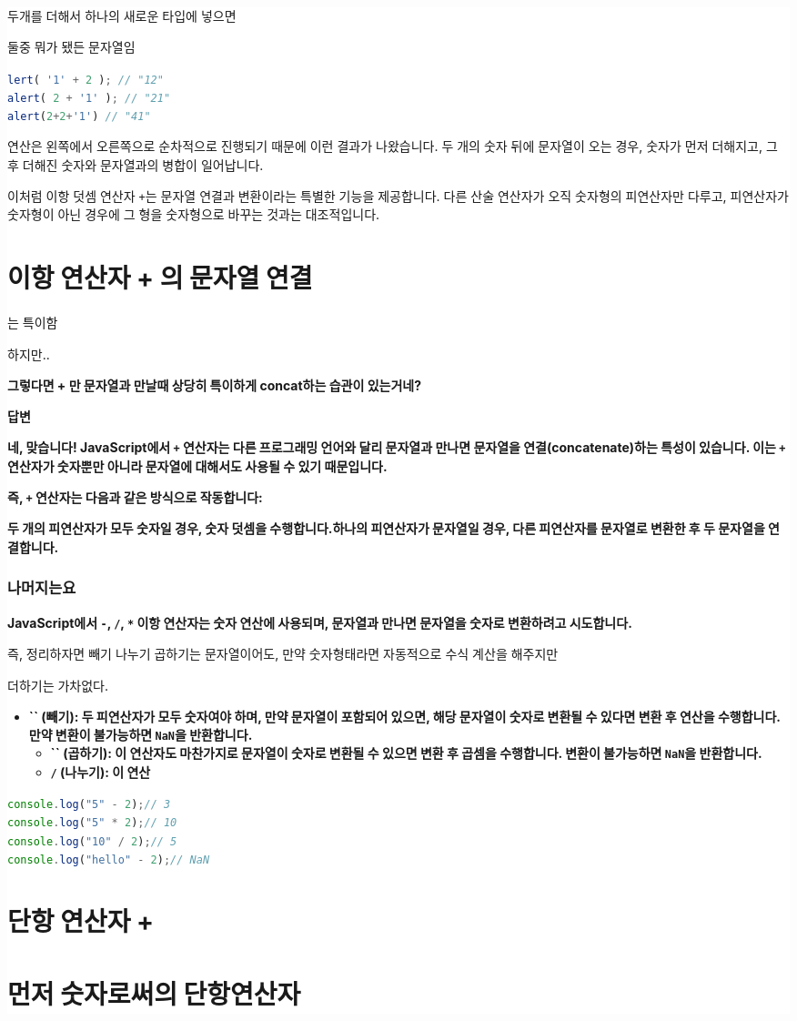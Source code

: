 두개를 더해서 하나의 새로운 타입에 넣으면

둘중 뭐가 됐든 문자열임

```jsx
lert( '1' + 2 ); // "12"
alert( 2 + '1' ); // "21"
alert(2+2+'1') // "41"
```

연산은 왼쪽에서 오른쪽으로 순차적으로 진행되기 때문에 이런 결과가 나왔습니다. 두 개의 숫자 뒤에 문자열이 오는 경우, 숫자가 먼저 더해지고, 그 후 더해진 숫자와 문자열과의 병합이 일어납니다.

이처럼 이항 덧셈 연산자 `+`는 문자열 연결과 변환이라는 특별한 기능을 제공합니다. 다른 산술 연산자가 오직 숫자형의 피연산자만 다루고, 피연산자가 숫자형이 아닌 경우에 그 형을 숫자형으로 바꾸는 것과는 대조적입니다.

# 이항 연산자 + 의 문자열 연결

는 특이함

하지만..

**그렇다면 + 만 문자열과 만날때 상당히 특이하게 concat하는 습관이 있는거네?**

**답변**

**네, 맞습니다! JavaScript에서 `+` 연산자는 다른 프로그래밍 언어와 달리 문자열과 만나면 문자열을 연결(concatenate)하는 특성이 있습니다. 이는 `+` 연산자가 숫자뿐만 아니라 문자열에 대해서도 사용될 수 있기 때문입니다.**

**즉, `+` 연산자는 다음과 같은 방식으로 작동합니다:**

**두 개의 피연산자가 모두 숫자일 경우, 숫자 덧셈을 수행합니다.하나의 피연산자가 문자열일 경우, 다른 피연산자를 문자열로 변환한 후 두 문자열을 연결합니다.**

### 나머지는요

**JavaScript에서 `-`, `/`, `*` 이항 연산자는 숫자 연산에 사용되며, 문자열과 만나면 문자열을 숫자로 변환하려고 시도합니다.**

즉, 정리하자면 빼기 나누기 곱하기는 문자열이어도, 만약 숫자형태라면 자동적으로 수식 계산을 해주지만

더하기는 가차없다.

- **`` (빼기): 두 피연산자가 모두 숫자여야 하며, 만약 문자열이 포함되어 있으면, 해당 문자열이 숫자로 변환될 수 있다면 변환 후 연산을 수행합니다. 만약 변환이 불가능하면 `NaN`을 반환합니다.**
    - **`` (곱하기): 이 연산자도 마찬가지로 문자열이 숫자로 변환될 수 있으면 변환 후 곱셈을 수행합니다. 변환이 불가능하면 `NaN`을 반환합니다.**
    - **`/` (나누기): 이 연산**

```jsx
console.log("5" - 2);// 3
console.log("5" * 2);// 10
console.log("10" / 2);// 5
console.log("hello" - 2);// NaN
```

# 단항 연산자 +

# 먼저 숫자로써의 단항연산자
